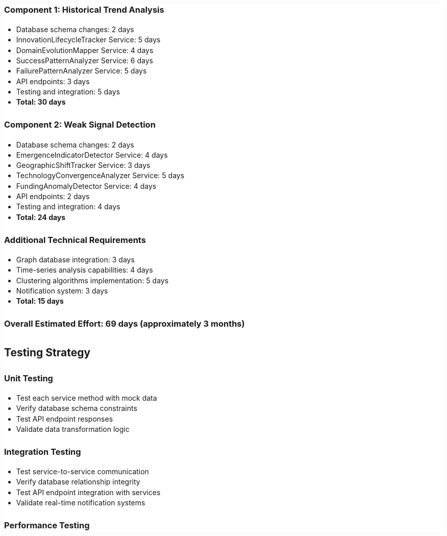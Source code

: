 ### Component 1: Historical Trend Analysis

- Database schema changes: 2 days
- InnovationLifecycleTracker Service: 5 days
- DomainEvolutionMapper Service: 4 days
- SuccessPatternAnalyzer Service: 6 days
- FailurePatternAnalyzer Service: 5 days
- API endpoints: 3 days
- Testing and integration: 5 days
- **Total: 30 days**

### Component 2: Weak Signal Detection

- Database schema changes: 2 days
- EmergenceIndicatorDetector Service: 4 days
- GeographicShiftTracker Service: 3 days
- TechnologyConvergenceAnalyzer Service: 5 days
- FundingAnomalyDetector Service: 4 days
- API endpoints: 2 days
- Testing and integration: 4 days
- **Total: 24 days**

### Additional Technical Requirements

- Graph database integration: 3 days
- Time-series analysis capabilities: 4 days
- Clustering algorithms implementation: 5 days
- Notification system: 3 days
- **Total: 15 days**

### **Overall Estimated Effort: 69 days (approximately 3 months)**

## Testing Strategy

### Unit Testing

- Test each service method with mock data
- Verify database schema constraints
- Test API endpoint responses
- Validate data transformation logic

### Integration Testing

- Test service-to-service communication
- Verify database relationship integrity
- Test API endpoint integration with services
- Validate real-time notification systems

### Performance Testing

